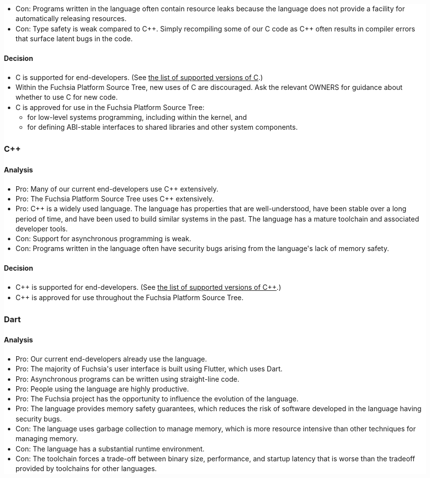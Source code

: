 *   Con: Programs written in the language often contain resource leaks because
    the language does not provide a facility for automatically releasing
    resources.
*   Con: Type safety is weak compared to C++. Simply recompiling some of our C
    code as C++ often results in compiler errors that surface latent bugs in the
    code.

#### Decision

*   C is supported for end-developers. (See
    [the list of supported versions of C](/docs/concepts/api/c.md#Language-versions).)
*   Within the Fuchsia Platform Source Tree, new uses of C are discouraged. Ask
    the relevant OWNERS for guidance about whether to use C for new code.
*   C is approved for use in the Fuchsia Platform Source Tree:
    *   for low-level systems programming, including within the kernel, and
    *   for defining ABI-stable interfaces to shared libraries and other system
        components.

### C++

#### Analysis

*   Pro: Many of our current end-developers use C++ extensively.
*   Pro: The Fuchsia Platform Source Tree uses C++ extensively.
*   Pro: C++ is a widely used language. The language has properties that are
    well-understood, have been stable over a long period of time, and have been
    used to build similar systems in the past. The language has a mature
    toolchain and associated developer tools.
*   Con: Support for asynchronous programming is weak.
*   Con: Programs written in the language often have security bugs arising from
    the language's lack of memory safety.

#### Decision

*   C++ is supported for end-developers. (See
    [the list of supported versions of C++](/docs/concepts/api/c.md#Language-versions).)
*   C++ is approved for use throughout the Fuchsia Platform Source Tree.

### Dart

#### Analysis

*   Pro: Our current end-developers already use the language.
*   Pro: The majority of Fuchsia's user interface is built using Flutter, which
    uses Dart.
*   Pro: Asynchronous programs can be written using straight-line code.
*   Pro: People using the language are highly productive.
*   Pro: The Fuchsia project has the opportunity to influence the evolution of
    the language.
*   Pro: The language provides memory safety guarantees, which reduces the risk
    of software developed in the language having security bugs.
*   Con: The language uses garbage collection to manage memory, which is more
    resource intensive than other techniques for managing memory.
*   Con: The language has a substantial runtime environment.
*   Con: The toolchain forces a trade-off between binary size, performance, and
    startup latency that is worse than the tradeoff provided by toolchains for
    other languages.

